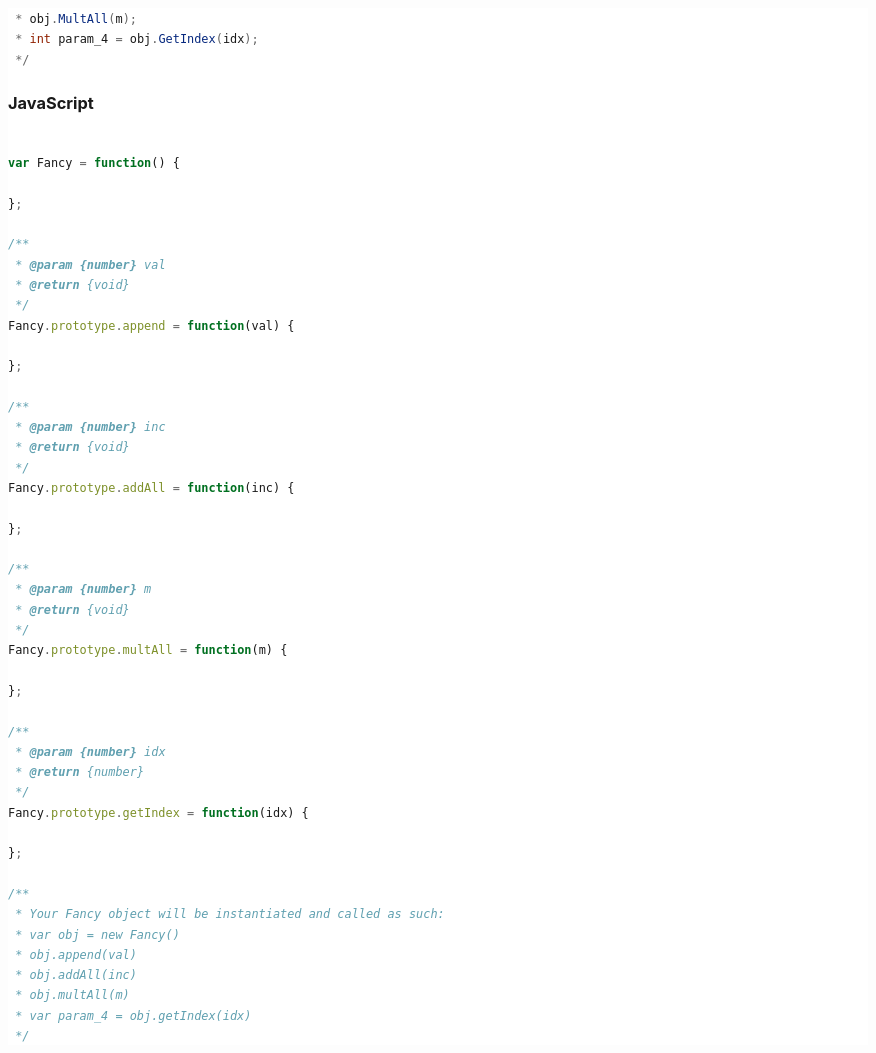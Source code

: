 ```csharp
 * obj.MultAll(m);
 * int param_4 = obj.GetIndex(idx);
 */
```

### JavaScript

```javascript

var Fancy = function() {
    
};

/** 
 * @param {number} val
 * @return {void}
 */
Fancy.prototype.append = function(val) {
    
};

/** 
 * @param {number} inc
 * @return {void}
 */
Fancy.prototype.addAll = function(inc) {
    
};

/** 
 * @param {number} m
 * @return {void}
 */
Fancy.prototype.multAll = function(m) {
    
};

/** 
 * @param {number} idx
 * @return {number}
 */
Fancy.prototype.getIndex = function(idx) {
    
};

/** 
 * Your Fancy object will be instantiated and called as such:
 * var obj = new Fancy()
 * obj.append(val)
 * obj.addAll(inc)
 * obj.multAll(m)
 * var param_4 = obj.getIndex(idx)
 */
```
